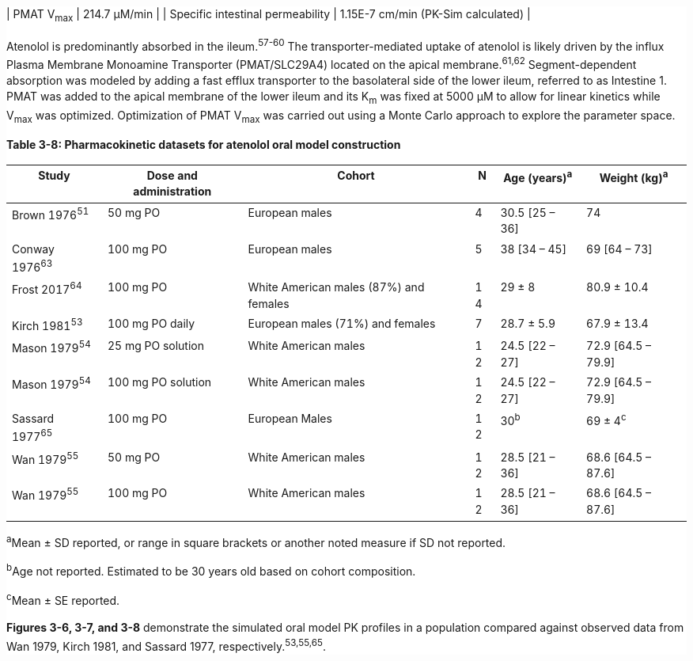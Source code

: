 | PMAT V<sub>max</sub>             | 214.7 µM/min                |
| Specific intestinal permeability | 1.15E-7 cm/min (PK-Sim calculated) |

Atenolol is predominantly absorbed in the ileum.<sup>57-60</sup> The transporter-mediated uptake of atenolol is likely driven by the influx Plasma Membrane Monoamine Transporter (PMAT/SLC29A4) located on the apical membrane.<sup>61,62</sup> Segment-dependent absorption was modeled by adding a fast efflux transporter to the basolateral side of the lower ileum, referred to as Intestine 1. PMAT was added to the apical membrane of the lower ileum and its K<sub>m</sub> was fixed at 5000 µM to allow for linear kinetics while V<sub>max</sub> was optimized. Optimization of PMAT V<sub>max</sub> was carried out using a Monte Carlo approach to explore the parameter space.

**Table 3-8: Pharmacokinetic datasets for atenolol oral model construction**

| **Study**        | **Dose and administration** | **Cohort**                             | **N** | **Age (years)**<sup>a</sup> | **Weight (kg)**<sup>a</sup>   |
|------------------|-----------------------------|----------------------------------------|-------|--------------------|----------------------|
| Brown 1976<sup>51</sup>    | 50 mg PO                    | European males                         | 4     | 30.5 \[25 – 36\]   | 74                   |
| Conway 1976<sup>63</sup>  | 100 mg PO                   | European males                         | 5     | 38 \[34 – 45\]     | 69 \[64 – 73\]       |
| Frost 2017<sup>64</sup>   | 100 mg PO                   | White American males (87%) and females | 14    | 29 ± 8             | 80.9 ± 10.4          |
| Kirch 1981<sup>53</sup>    | 100 mg PO daily             | European males (71%) and females       | 7     | 28.7 ± 5.9         | 67.9 ± 13.4          |
| Mason 1979<sup>54</sup>    | 25 mg PO solution           | White American males                   | 12    | 24.5 \[22 – 27\]   | 72.9 \[64.5 – 79.9\] |
| Mason 1979<sup>54</sup>    | 100 mg PO solution          | White American males                   | 12    | 24.5 \[22 – 27\]   | 72.9 \[64.5 – 79.9\] |
| Sassard 1977<sup>65</sup> | 100 mg PO                   | European Males                         | 12    | 30<sup>b</sup>              | 69 ± 4<sup>c</sup>            |
| Wan 1979<sup>55</sup>      | 50 mg PO                    | White American males                   | 12    | 28.5 \[21 – 36\]   | 68.6 \[64.5 – 87.6\] |
| Wan 1979<sup>55</sup>      | 100 mg PO                   | White American males                   | 12    | 28.5 \[21 – 36\]   | 68.6 \[64.5 – 87.6\] |

<sup>a</sup>Mean ± SD reported, or range in square brackets or another noted measure if SD not reported.

<sup>b</sup>Age not reported. Estimated to be 30 years old based on cohort composition.

<sup>c</sup>Mean ± SE reported.

**Figures 3-6, 3-7, and 3-8** demonstrate the simulated oral model PK profiles in a population compared against observed data from Wan 1979, Kirch 1981, and Sassard 1977, respectively.<sup>53,55,65</sup>.


<a id="figure-3-6"></a>
